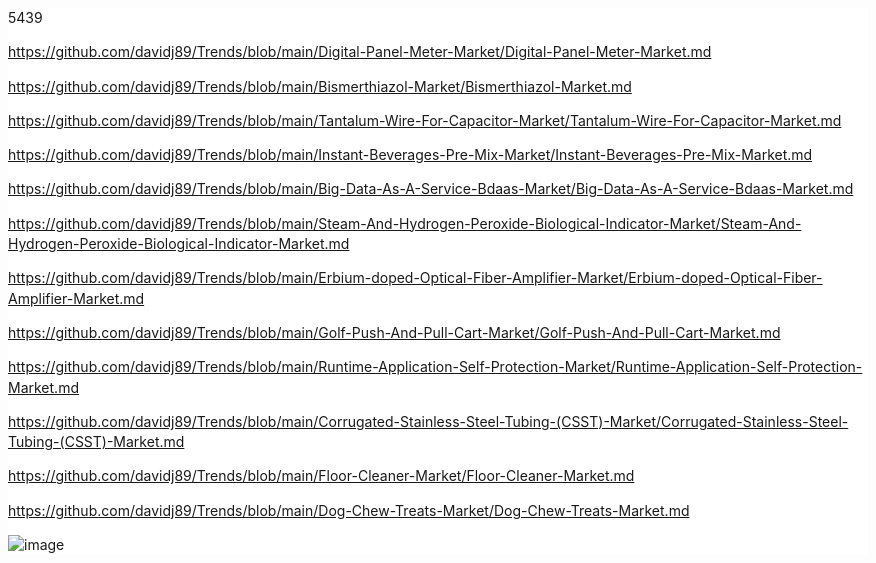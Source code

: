 5439</p><p><a href="https://github.com/davidj89/Trends/blob/main/Digital-Panel-Meter-Market/Digital-Panel-Meter-Market.md">https://github.com/davidj89/Trends/blob/main/Digital-Panel-Meter-Market/Digital-Panel-Meter-Market.md</a></p><p><a href="https://github.com/davidj89/Trends/blob/main/Bismerthiazol-Market/Bismerthiazol-Market.md">https://github.com/davidj89/Trends/blob/main/Bismerthiazol-Market/Bismerthiazol-Market.md</a></p><p><a href="https://github.com/davidj89/Trends/blob/main/Tantalum-Wire-For-Capacitor-Market/Tantalum-Wire-For-Capacitor-Market.md">https://github.com/davidj89/Trends/blob/main/Tantalum-Wire-For-Capacitor-Market/Tantalum-Wire-For-Capacitor-Market.md</a></p><p><a href="https://github.com/davidj89/Trends/blob/main/Instant-Beverages-Pre-Mix-Market/Instant-Beverages-Pre-Mix-Market.md">https://github.com/davidj89/Trends/blob/main/Instant-Beverages-Pre-Mix-Market/Instant-Beverages-Pre-Mix-Market.md</a></p><p><a href="https://github.com/davidj89/Trends/blob/main/Big-Data-As-A-Service-Bdaas-Market/Big-Data-As-A-Service-Bdaas-Market.md">https://github.com/davidj89/Trends/blob/main/Big-Data-As-A-Service-Bdaas-Market/Big-Data-As-A-Service-Bdaas-Market.md</a></p><p><a href="https://github.com/davidj89/Trends/blob/main/Steam-And-Hydrogen-Peroxide-Biological-Indicator-Market/Steam-And-Hydrogen-Peroxide-Biological-Indicator-Market.md">https://github.com/davidj89/Trends/blob/main/Steam-And-Hydrogen-Peroxide-Biological-Indicator-Market/Steam-And-Hydrogen-Peroxide-Biological-Indicator-Market.md</a></p><p><a href="https://github.com/davidj89/Trends/blob/main/Erbium-doped-Optical-Fiber-Amplifier-Market/Erbium-doped-Optical-Fiber-Amplifier-Market.md">https://github.com/davidj89/Trends/blob/main/Erbium-doped-Optical-Fiber-Amplifier-Market/Erbium-doped-Optical-Fiber-Amplifier-Market.md</a></p><p><a href="https://github.com/davidj89/Trends/blob/main/Golf-Push-And-Pull-Cart-Market/Golf-Push-And-Pull-Cart-Market.md">https://github.com/davidj89/Trends/blob/main/Golf-Push-And-Pull-Cart-Market/Golf-Push-And-Pull-Cart-Market.md</a></p><p><a href="https://github.com/davidj89/Trends/blob/main/Runtime-Application-Self-Protection-Market/Runtime-Application-Self-Protection-Market.md">https://github.com/davidj89/Trends/blob/main/Runtime-Application-Self-Protection-Market/Runtime-Application-Self-Protection-Market.md</a></p><p><a href="https://github.com/davidj89/Trends/blob/main/Corrugated-Stainless-Steel-Tubing-(CSST)-Market/Corrugated-Stainless-Steel-Tubing-(CSST)-Market.md">https://github.com/davidj89/Trends/blob/main/Corrugated-Stainless-Steel-Tubing-(CSST)-Market/Corrugated-Stainless-Steel-Tubing-(CSST)-Market.md</a></p><p><a href="https://github.com/davidj89/Trends/blob/main/Floor-Cleaner-Market/Floor-Cleaner-Market.md">https://github.com/davidj89/Trends/blob/main/Floor-Cleaner-Market/Floor-Cleaner-Market.md</a></p><p><a href="https://github.com/davidj89/Trends/blob/main/Dog-Chew-Treats-Market/Dog-Chew-Treats-Market.md">https://github.com/davidj89/Trends/blob/main/Dog-Chew-Treats-Market/Dog-Chew-Treats-Market.md</a></p>
![image](https://github.com/user-attachments/assets/eb67a0cf-4611-475c-aee0-e20922191a86)
